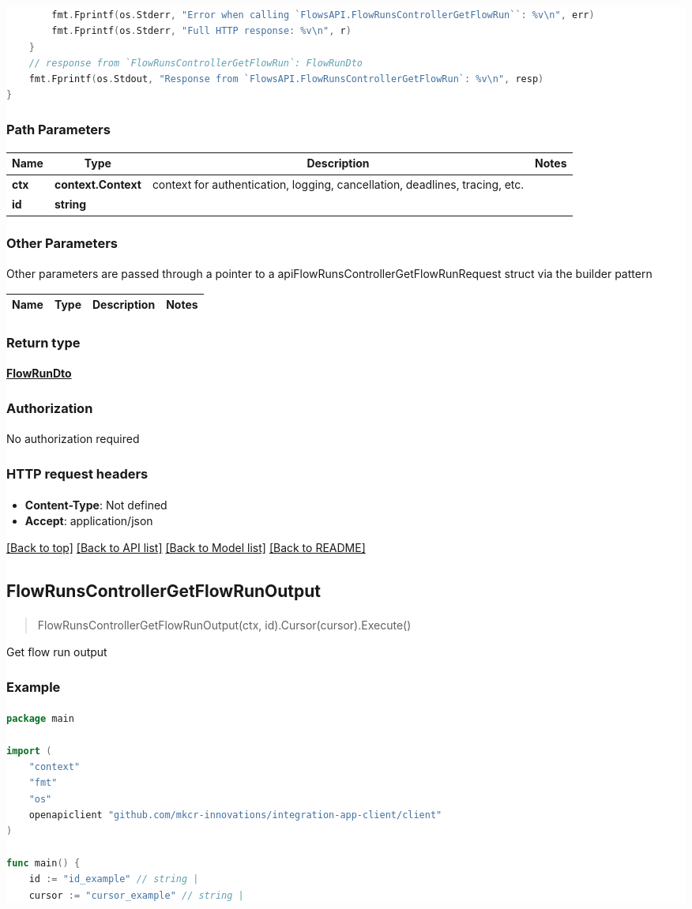 ```go
		fmt.Fprintf(os.Stderr, "Error when calling `FlowsAPI.FlowRunsControllerGetFlowRun``: %v\n", err)
		fmt.Fprintf(os.Stderr, "Full HTTP response: %v\n", r)
	}
	// response from `FlowRunsControllerGetFlowRun`: FlowRunDto
	fmt.Fprintf(os.Stdout, "Response from `FlowsAPI.FlowRunsControllerGetFlowRun`: %v\n", resp)
}
```

### Path Parameters


Name | Type | Description  | Notes
------------- | ------------- | ------------- | -------------
**ctx** | **context.Context** | context for authentication, logging, cancellation, deadlines, tracing, etc.
**id** | **string** |  | 

### Other Parameters

Other parameters are passed through a pointer to a apiFlowRunsControllerGetFlowRunRequest struct via the builder pattern


Name | Type | Description  | Notes
------------- | ------------- | ------------- | -------------


### Return type

[**FlowRunDto**](FlowRunDto.md)

### Authorization

No authorization required

### HTTP request headers

- **Content-Type**: Not defined
- **Accept**: application/json

[[Back to top]](#) [[Back to API list]](../README.md#documentation-for-api-endpoints)
[[Back to Model list]](../README.md#documentation-for-models)
[[Back to README]](../README.md)


## FlowRunsControllerGetFlowRunOutput

> FlowRunsControllerGetFlowRunOutput(ctx, id).Cursor(cursor).Execute()

Get flow run output

### Example

```go
package main

import (
	"context"
	"fmt"
	"os"
	openapiclient "github.com/mkcr-innovations/integration-app-client/client"
)

func main() {
	id := "id_example" // string | 
	cursor := "cursor_example" // string | 
```